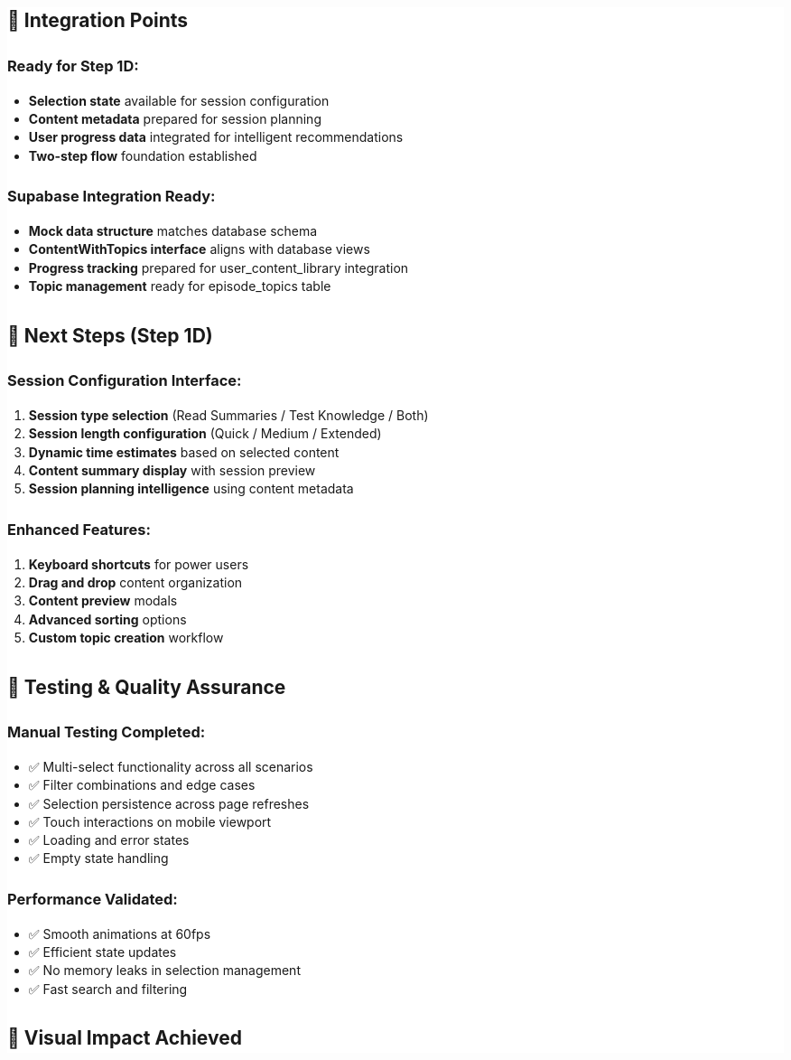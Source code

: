 ## 🔗 Integration Points

### Ready for Step 1D:
- **Selection state** available for session configuration
- **Content metadata** prepared for session planning
- **User progress data** integrated for intelligent recommendations
- **Two-step flow** foundation established

### Supabase Integration Ready:
- **Mock data structure** matches database schema
- **ContentWithTopics interface** aligns with database views
- **Progress tracking** prepared for user_content_library integration
- **Topic management** ready for episode_topics table

## 🎯 Next Steps (Step 1D)

### Session Configuration Interface:
1. **Session type selection** (Read Summaries / Test Knowledge / Both)
2. **Session length configuration** (Quick / Medium / Extended)
3. **Dynamic time estimates** based on selected content
4. **Content summary display** with session preview
5. **Session planning intelligence** using content metadata

### Enhanced Features:
1. **Keyboard shortcuts** for power users
2. **Drag and drop** content organization
3. **Content preview** modals
4. **Advanced sorting** options
5. **Custom topic creation** workflow

## 🧪 Testing & Quality Assurance

### Manual Testing Completed:
- ✅ Multi-select functionality across all scenarios
- ✅ Filter combinations and edge cases
- ✅ Selection persistence across page refreshes
- ✅ Touch interactions on mobile viewport
- ✅ Loading and error states
- ✅ Empty state handling

### Performance Validated:
- ✅ Smooth animations at 60fps
- ✅ Efficient state updates
- ✅ No memory leaks in selection management
- ✅ Fast search and filtering

## 🎨 Visual Impact Achieved
